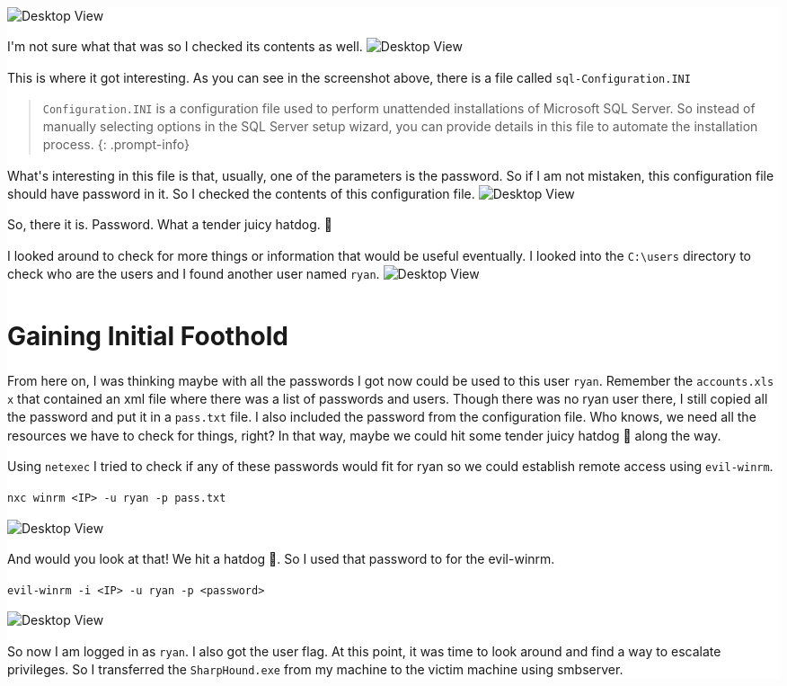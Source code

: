 ![Desktop View](/ad-series-2/ss13.png)

I'm not sure what that was so I checked its contents as well.
![Desktop View](/ad-series-2/ss14.png)

This is where it got interesting. As you can see in the screenshot above, there is a file called `sql-Configuration.INI`

> `Configuration.INI` is a configuration file used to perform unattended installations of Microsoft SQL Server. So instead of manually selecting options in the SQL Server setup wizard, you can provide details in this file to automate the installation process.
{: .prompt-info}

What's interesting in this file is that, usually, one of the parameters is the password. So if I am not mistaken, this configuration file should have password in it. So I checked the contents of this configuration file.
![Desktop View](/ad-series-2/ss15.png)

So, there it is. Password. What a tender juicy hatdog. 🌭

I looked around to check for more things or information that would be useful eventually. I looked into the `C:\users` directory to check who are the users and I found another user named `ryan`.
![Desktop View](/ad-series-2/ss16.png)

# Gaining Initial Foothold

From here on, I was thinking maybe with all the passwords I got now could be used to this user `ryan`. Remember the `accounts.xlsx` that contained an xml file where there was a list of passwords and users. Though there was no ryan user there, I still copied all the password and put it in a `pass.txt` file. I also included the password from the configuration file. Who knows, we need all the resources we have to check for things, right? In that way, maybe we could hit some tender juicy hatdog 🌭 along the way. 

Using `netexec` I tried to check if any of these passwords would fit for ryan so we could establish remote access using `evil-winrm`. 

```
nxc winrm <IP> -u ryan -p pass.txt
```

![Desktop View](/ad-series-2/ss17.png)

And would you look at that! We hit a hatdog 🌭. So I used that password to for the evil-winrm.

```
evil-winrm -i <IP> -u ryan -p <password>
```

![Desktop View](/ad-series-2/ss18.png)

So now I am logged in as `ryan`. I also got the user flag. At this point, it was time to look around and find a way to escalate privileges. So I transferred the `SharpHound.exe` from my machine to the victim machine using smbserver. 
